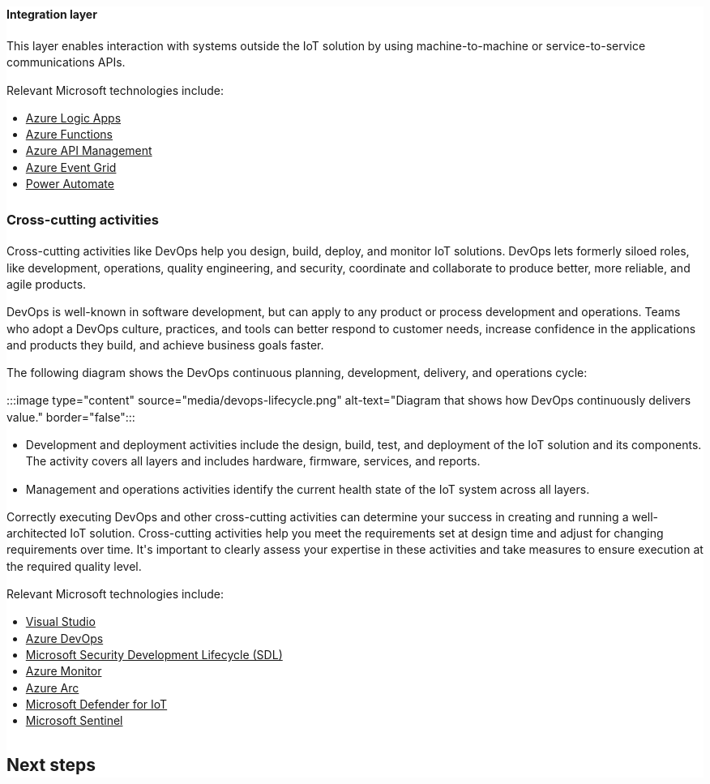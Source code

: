 #### Integration layer

This layer enables interaction with systems outside the IoT solution by using machine-to-machine or service-to-service communications APIs.

Relevant Microsoft technologies include:

- [Azure Logic Apps](/azure/logic-apps/logic-apps-overview)
- [Azure Functions](/azure/azure-functions/functions-overview)
- [Azure API Management](/azure/api-management)
- [Azure Event Grid](/azure/event-grid/overview)
- [Power Automate](/power-automate/getting-started)

### Cross-cutting activities

Cross-cutting activities like DevOps help you design, build, deploy, and monitor IoT solutions. DevOps lets formerly siloed roles, like development, operations, quality engineering, and security, coordinate and collaborate to produce better, more reliable, and agile products.

DevOps is well-known in software development, but can apply to any product or process development and operations. Teams who adopt a DevOps culture, practices, and tools can better respond to customer needs, increase confidence in the applications and products they build, and achieve business goals faster.

The following diagram shows the DevOps continuous planning, development, delivery, and operations cycle:

:::image type="content" source="media/devops-lifecycle.png" alt-text="Diagram that shows how DevOps continuously delivers value." border="false":::

- Development and deployment activities include the design, build, test, and deployment of the IoT solution and its components. The activity covers all layers and includes hardware, firmware, services, and reports.

- Management and operations activities identify the current health state of the IoT system across all layers.

Correctly executing DevOps and other cross-cutting activities can determine your success in creating and running a well-architected IoT solution. Cross-cutting activities help you meet the requirements set at design time and adjust for changing requirements over time. It's important to clearly assess your expertise in these activities and take measures to ensure execution at the required quality level.

Relevant Microsoft technologies include:

- [Visual Studio](https://visualstudio.microsoft.com)
- [Azure DevOps](https://azure.microsoft.com/overview/what-is-devops)
- [Microsoft Security Development Lifecycle (SDL)](https://www.microsoft.com/securityengineering/sdl)
- [Azure Monitor](/azure/azure-monitor/overview)
- [Azure Arc](/azure/azure-arc/overview)
- [Microsoft Defender for IoT](/azure/defender-for-iot)
- [Microsoft Sentinel](/azure/sentinel/overview)

## Next steps
